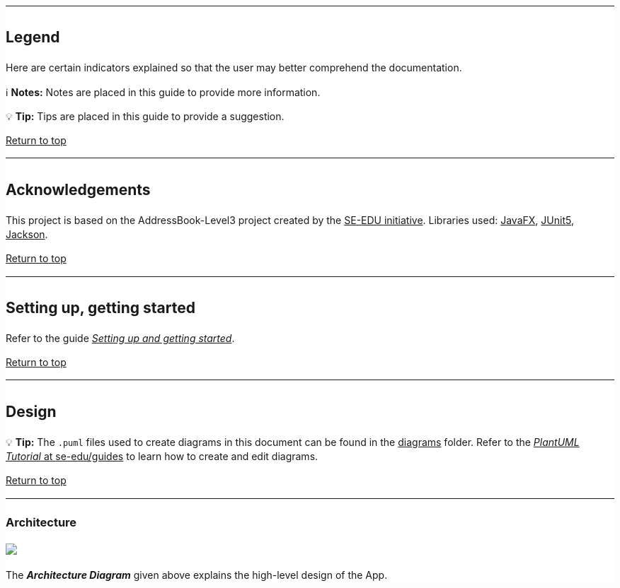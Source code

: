 --------------------------------------------------------------------------------------------------------------------
<div style="page-break-after: always;"></div>

## **Legend**

Here are certain indicators explained so that the user may better comprehend the documentation.

:information_source: **Notes:** Notes are placed in this guide to provide more information.

:bulb: **Tip:** Tips are placed in this guide to provide a suggestion.

[Return to top](#table-of-contents)

--------------------------------------------------------------------------------------------------------------------

## **Acknowledgements**

This project is based on the AddressBook-Level3 project created by the [SE-EDU initiative](https://se-education.org/).
Libraries used: [JavaFX](https://openjfx.io/), [JUnit5](https://github.com/junit-team/junit5), [Jackson](https://github.com/FasterXML/jackson).

[Return to top](#table-of-contents)

--------------------------------------------------------------------------------------------------------------------

## **Setting up, getting started**

Refer to the guide [_Setting up and getting started_](SettingUp.md).

[Return to top](#table-of-contents)

--------------------------------------------------------------------------------------------------------------------

## **Design**

<div markdown="span" class="alert alert-primary">

:bulb: **Tip:** The `.puml` files used to create diagrams in this document can be found in the [diagrams](https://github.com/AY2223S1-CS2103T-W10-3/tp/tree/master/docs/diagrams/) folder. Refer to the [_PlantUML Tutorial_ at se-edu/guides](https://se-education.org/guides/tutorials/plantUml.html) to learn how to create and edit diagrams.
</div>

[Return to top](#table-of-contents)

--------------------------------------------------------------------------------------------------------------------
<div style="page-break-after: always;"></div>

### Architecture

<img src="images/ArchitectureDiagram.png" width="280" />

The ***Architecture Diagram*** given above explains the high-level design of the App.
